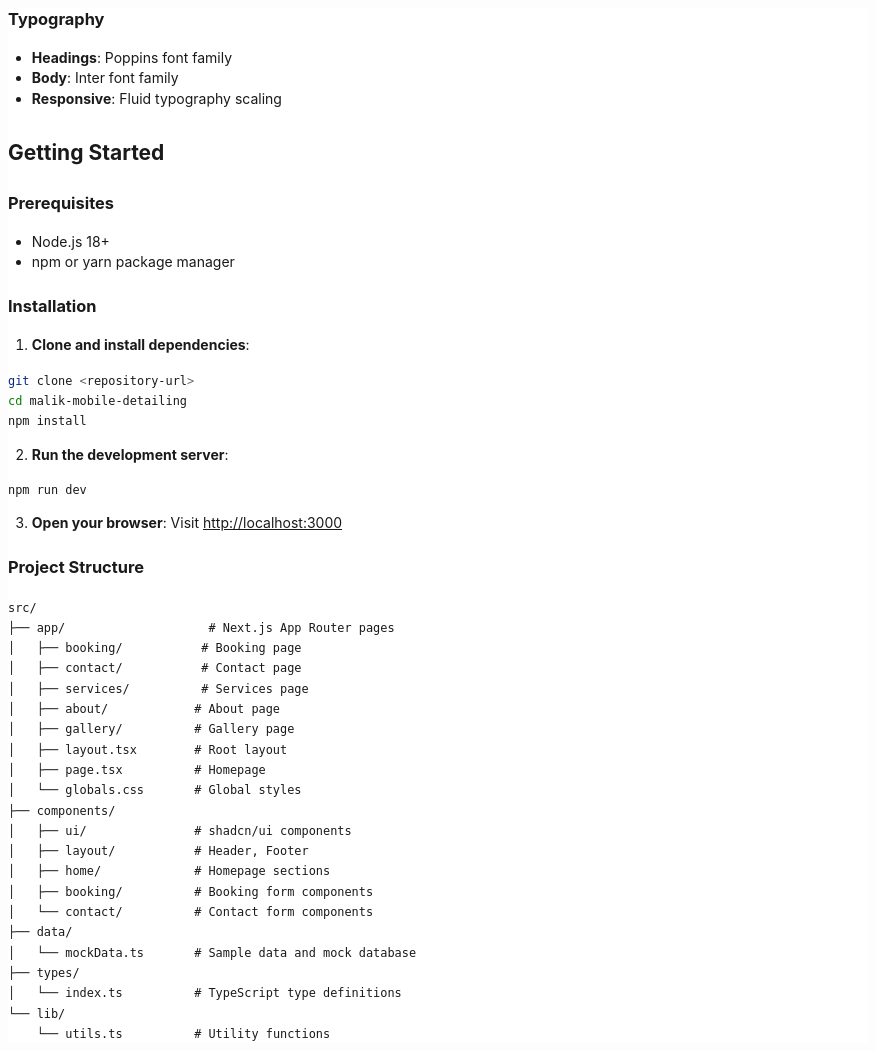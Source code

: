 ### Typography
- **Headings**: Poppins font family
- **Body**: Inter font family
- **Responsive**: Fluid typography scaling

## Getting Started

### Prerequisites
- Node.js 18+ 
- npm or yarn package manager

### Installation

1. **Clone and install dependencies**:
```bash
git clone <repository-url>
cd malik-mobile-detailing
npm install
```

2. **Run the development server**:
```bash
npm run dev
```

3. **Open your browser**:
Visit [http://localhost:3000](http://localhost:3000)

### Project Structure

```
src/
├── app/                    # Next.js App Router pages
│   ├── booking/           # Booking page
│   ├── contact/           # Contact page
│   ├── services/          # Services page
│   ├── about/            # About page
│   ├── gallery/          # Gallery page
│   ├── layout.tsx        # Root layout
│   ├── page.tsx          # Homepage
│   └── globals.css       # Global styles
├── components/
│   ├── ui/               # shadcn/ui components
│   ├── layout/           # Header, Footer
│   ├── home/             # Homepage sections
│   ├── booking/          # Booking form components
│   └── contact/          # Contact form components
├── data/
│   └── mockData.ts       # Sample data and mock database
├── types/
│   └── index.ts          # TypeScript type definitions
└── lib/
    └── utils.ts          # Utility functions
```
